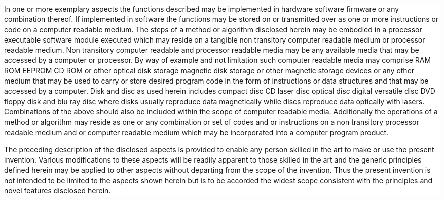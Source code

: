 In one or more exemplary aspects the functions described may be implemented in hardware software firmware or any combination thereof. If implemented in software the functions may be stored on or transmitted over as one or more instructions or code on a computer readable medium. The steps of a method or algorithm disclosed herein may be embodied in a processor executable software module executed which may reside on a tangible non transitory computer readable medium or processor readable medium. Non transitory computer readable and processor readable media may be any available media that may be accessed by a computer or processor. By way of example and not limitation such computer readable media may comprise RAM ROM EEPROM CD ROM or other optical disk storage magnetic disk storage or other magnetic storage devices or any other medium that may be used to carry or store desired program code in the form of instructions or data structures and that may be accessed by a computer. Disk and disc as used herein includes compact disc CD laser disc optical disc digital versatile disc DVD floppy disk and blu ray disc where disks usually reproduce data magnetically while discs reproduce data optically with lasers. Combinations of the above should also be included within the scope of computer readable media. Additionally the operations of a method or algorithm may reside as one or any combination or set of codes and or instructions on a non transitory processor readable medium and or computer readable medium which may be incorporated into a computer program product.

The preceding description of the disclosed aspects is provided to enable any person skilled in the art to make or use the present invention. Various modifications to these aspects will be readily apparent to those skilled in the art and the generic principles defined herein may be applied to other aspects without departing from the scope of the invention. Thus the present invention is not intended to be limited to the aspects shown herein but is to be accorded the widest scope consistent with the principles and novel features disclosed herein.

